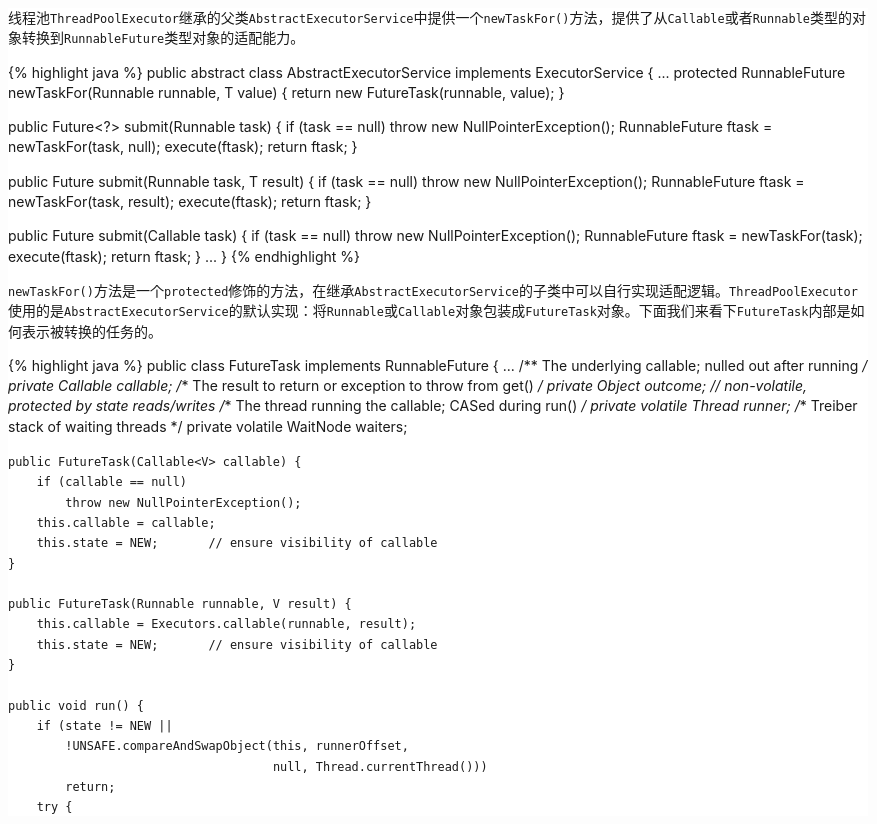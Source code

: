 线程池`ThreadPoolExecutor`继承的父类`AbstractExecutorService`中提供一个`newTaskFor()`方法，提供了从`Callable`或者`Runnable`类型的对象转换到`RunnableFuture`类型对象的适配能力。

{% highlight java %}
public abstract class AbstractExecutorService implements ExecutorService {
  ...
  protected <T> RunnableFuture<T> newTaskFor(Runnable runnable, T value) {
      return new FutureTask<T>(runnable, value);
  }
  
  public Future<?> submit(Runnable task) {
    if (task == null) throw new NullPointerException();
    RunnableFuture<Void> ftask = newTaskFor(task, null);
    execute(ftask);
    return ftask;
  }

  public <T> Future<T> submit(Runnable task, T result) {
      if (task == null) throw new NullPointerException();
      RunnableFuture<T> ftask = newTaskFor(task, result);
      execute(ftask);
      return ftask;
  }

  public <T> Future<T> submit(Callable<T> task) {
      if (task == null) throw new NullPointerException();
      RunnableFuture<T> ftask = newTaskFor(task);
      execute(ftask);
      return ftask;
  }
  ...
}
{% endhighlight %}

`newTaskFor()`方法是一个`protected`修饰的方法，在继承`AbstractExecutorService`的子类中可以自行实现适配逻辑。`ThreadPoolExecutor`使用的是`AbstractExecutorService`的默认实现：将`Runnable`或`Callable`对象包装成`FutureTask`对象。下面我们来看下`FutureTask`内部是如何表示被转换的任务的。

{% highlight java %}
public class FutureTask<V> implements RunnableFuture<V> {
    ...
    /** The underlying callable; nulled out after running */
    private Callable<V> callable;
    /** The result to return or exception to throw from get() */
    private Object outcome; // non-volatile, protected by state reads/writes
    /** The thread running the callable; CASed during run() */
    private volatile Thread runner;
    /** Treiber stack of waiting threads */
    private volatile WaitNode waiters;

    public FutureTask(Callable<V> callable) {
        if (callable == null)
            throw new NullPointerException();
        this.callable = callable;
        this.state = NEW;       // ensure visibility of callable
    }

    public FutureTask(Runnable runnable, V result) {
        this.callable = Executors.callable(runnable, result);
        this.state = NEW;       // ensure visibility of callable
    }    
    
    public void run() {
        if (state != NEW ||
            !UNSAFE.compareAndSwapObject(this, runnerOffset,
                                         null, Thread.currentThread()))
            return;
        try {